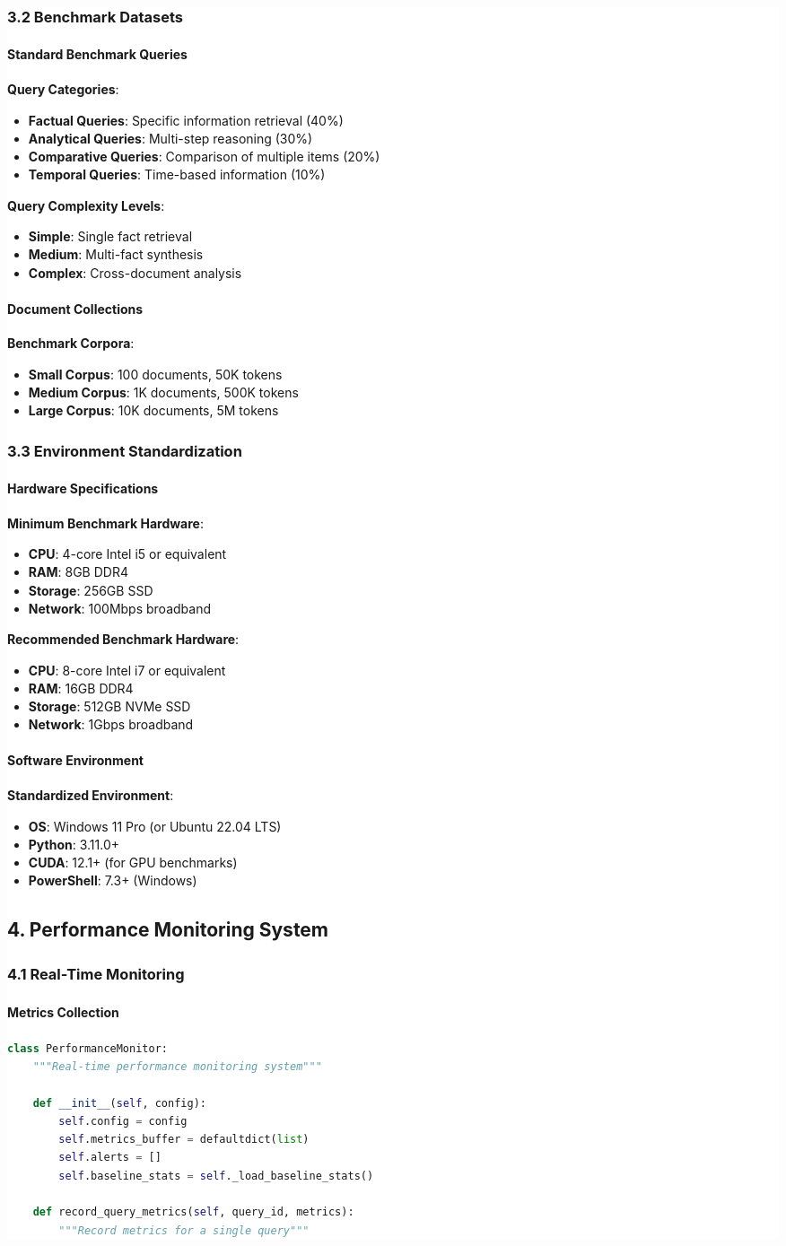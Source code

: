 ### 3.2 Benchmark Datasets

#### Standard Benchmark Queries

**Query Categories**:
- **Factual Queries**: Specific information retrieval (40%)
- **Analytical Queries**: Multi-step reasoning (30%)
- **Comparative Queries**: Comparison of multiple items (20%)
- **Temporal Queries**: Time-based information (10%)

**Query Complexity Levels**:
- **Simple**: Single fact retrieval
- **Medium**: Multi-fact synthesis
- **Complex**: Cross-document analysis

#### Document Collections

**Benchmark Corpora**:
- **Small Corpus**: 100 documents, 50K tokens
- **Medium Corpus**: 1K documents, 500K tokens
- **Large Corpus**: 10K documents, 5M tokens

### 3.3 Environment Standardization

#### Hardware Specifications

**Minimum Benchmark Hardware**:
- **CPU**: 4-core Intel i5 or equivalent
- **RAM**: 8GB DDR4
- **Storage**: 256GB SSD
- **Network**: 100Mbps broadband

**Recommended Benchmark Hardware**:
- **CPU**: 8-core Intel i7 or equivalent
- **RAM**: 16GB DDR4
- **Storage**: 512GB NVMe SSD
- **Network**: 1Gbps broadband

#### Software Environment

**Standardized Environment**:
- **OS**: Windows 11 Pro (or Ubuntu 22.04 LTS)
- **Python**: 3.11.0+
- **CUDA**: 12.1+ (for GPU benchmarks)
- **PowerShell**: 7.3+ (Windows)

## 4. Performance Monitoring System

### 4.1 Real-Time Monitoring

#### Metrics Collection

```python
class PerformanceMonitor:
    """Real-time performance monitoring system"""

    def __init__(self, config):
        self.config = config
        self.metrics_buffer = defaultdict(list)
        self.alerts = []
        self.baseline_stats = self._load_baseline_stats()

    def record_query_metrics(self, query_id, metrics):
        """Record metrics for a single query"""

```